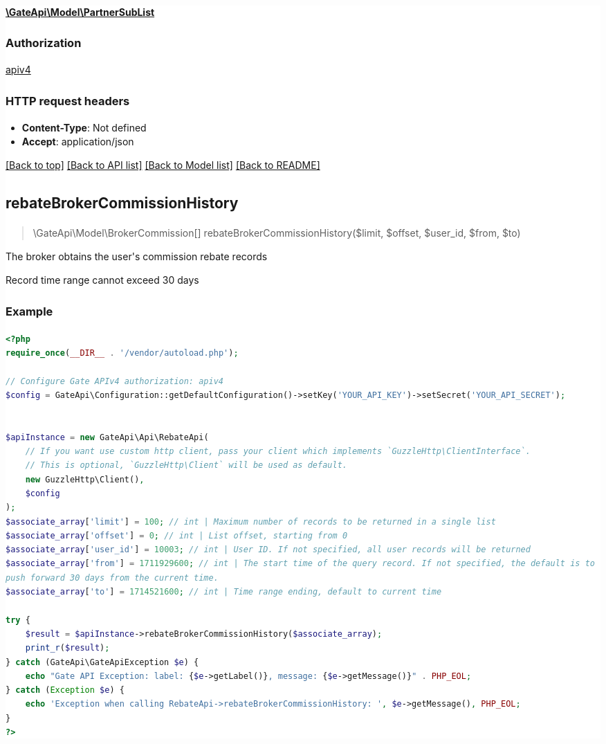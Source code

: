 [**\GateApi\Model\PartnerSubList**](../Model/PartnerSubList.md)

### Authorization

[apiv4](../../README.md#apiv4)

### HTTP request headers

- **Content-Type**: Not defined
- **Accept**: application/json

[[Back to top]](#) [[Back to API list]](../../README.md#documentation-for-api-endpoints)
[[Back to Model list]](../../README.md#documentation-for-models)
[[Back to README]](../../README.md)


## rebateBrokerCommissionHistory

> \GateApi\Model\BrokerCommission[] rebateBrokerCommissionHistory($limit, $offset, $user_id, $from, $to)

The broker obtains the user's commission rebate records

Record time range cannot exceed 30 days

### Example

```php
<?php
require_once(__DIR__ . '/vendor/autoload.php');

// Configure Gate APIv4 authorization: apiv4
$config = GateApi\Configuration::getDefaultConfiguration()->setKey('YOUR_API_KEY')->setSecret('YOUR_API_SECRET');


$apiInstance = new GateApi\Api\RebateApi(
    // If you want use custom http client, pass your client which implements `GuzzleHttp\ClientInterface`.
    // This is optional, `GuzzleHttp\Client` will be used as default.
    new GuzzleHttp\Client(),
    $config
);
$associate_array['limit'] = 100; // int | Maximum number of records to be returned in a single list
$associate_array['offset'] = 0; // int | List offset, starting from 0
$associate_array['user_id'] = 10003; // int | User ID. If not specified, all user records will be returned
$associate_array['from'] = 1711929600; // int | The start time of the query record. If not specified, the default is to push forward 30 days from the current time.
$associate_array['to'] = 1714521600; // int | Time range ending, default to current time

try {
    $result = $apiInstance->rebateBrokerCommissionHistory($associate_array);
    print_r($result);
} catch (GateApi\GateApiException $e) {
    echo "Gate API Exception: label: {$e->getLabel()}, message: {$e->getMessage()}" . PHP_EOL;
} catch (Exception $e) {
    echo 'Exception when calling RebateApi->rebateBrokerCommissionHistory: ', $e->getMessage(), PHP_EOL;
}
?>
```
